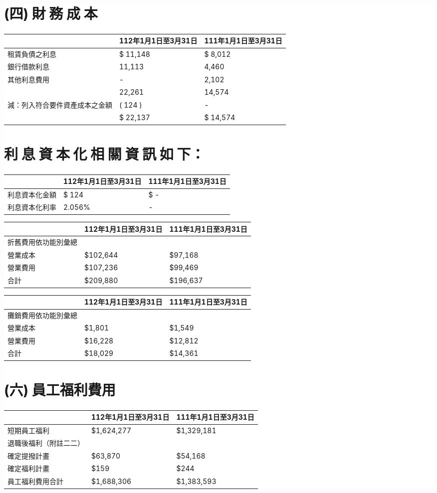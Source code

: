 # (四) 財 務 成 本

| |112年1月1日至3月31日|111年1月1日至3月31日|
|---|---|---|
|租賃負債之利息|$ 11,148|$ 8,012|
|銀行借款利息|11,113|4,460|
|其他利息費用|-|2,102|
| |22,261|14,574|
|減：列入符合要件資產成本之金額|( 124 )|-|
| |$ 22,137|$ 14,574|

# 利 息 資 本 化 相 關 資 訊 如 下：

| |112年1月1日至3月31日|111年1月1日至3月31日|
|---|---|---|
|利息資本化金額|$ 124|$ -|
|利息資本化利率|2.056%|-|# (五) 折舊及攤銷

| |112年1月1日至3月31日|111年1月1日至3月31日|
|---|---|---|
|折舊費用依功能別彙總| | |
|營業成本|$102,644|$97,168|
|營業費用|$107,236|$99,469|
|合計|$209,880|$196,637|

| |112年1月1日至3月31日|111年1月1日至3月31日|
|---|---|---|
|攤銷費用依功能別彙總| | |
|營業成本|$1,801|$1,549|
|營業費用|$16,228|$12,812|
|合計|$18,029|$14,361|

# (六) 員工福利費用

| |112年1月1日至3月31日|111年1月1日至3月31日|
|---|---|---|
|短期員工福利|$1,624,277|$1,329,181|
|退職後福利（附註二二）| | |
|確定提撥計畫|$63,870|$54,168|
|確定福利計畫|$159|$244|
|員工福利費用合計|$1,688,306|$1,383,593|
